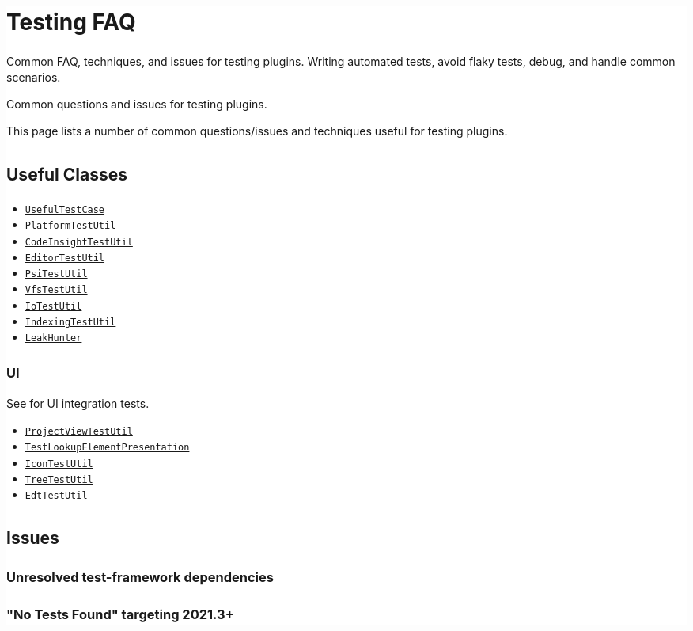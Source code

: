 

# Testing FAQ

<web-summary>
Common FAQ, techniques, and issues for testing plugins. Writing automated tests, avoid flaky tests, debug, and handle common scenarios.
</web-summary>

<link-summary>Common questions and issues for testing plugins.</link-summary>

This page lists a number of common questions/issues and techniques useful for testing plugins.

<include from="testing_plugins.md" element-id="testSamples"/>

## Useful Classes

- [`UsefulTestCase`](%gh-ic%/platform/testFramework/src/com/intellij/testFramework/UsefulTestCase.java)
- [`PlatformTestUtil`](%gh-ic%/platform/testFramework/src/com/intellij/testFramework/PlatformTestUtil.java)
- [`CodeInsightTestUtil`](%gh-ic%/platform/testFramework/src/com/intellij/testFramework/fixtures/CodeInsightTestUtil.java)
- [`EditorTestUtil`](%gh-ic%/platform/testFramework/src/com/intellij/testFramework/EditorTestUtil.java)
- [`PsiTestUtil`](%gh-ic%/platform/testFramework/src/com/intellij/testFramework/PsiTestUtil.java)
- [`VfsTestUtil`](%gh-ic%/platform/testFramework/src/com/intellij/testFramework/VfsTestUtil.java)
- [`IoTestUtil`](%gh-ic%/platform/testFramework/src/com/intellij/openapi/util/io/IoTestUtil.java)
- [`IndexingTestUtil`](%gh-ic%/platform/testFramework/src/com/intellij/testFramework/IndexingTestUtil.kt)
- [`LeakHunter`](%gh-ic%/platform/testFramework/common/src/LeakHunter.java)

### UI

See [](integration_tests_intro.md) for UI integration tests.

- [`ProjectViewTestUtil`](%gh-ic%/platform/testFramework/src/com/intellij/testFramework/ProjectViewTestUtil.java)
- [`TestLookupElementPresentation`](%gh-ic%/platform/testFramework/src/com/intellij/testFramework/fixtures/TestLookupElementPresentation.java)
- [`IconTestUtil`](%gh-ic%/platform/testFramework/src/com/intellij/ui/IconTestUtil.java)
- [`TreeTestUtil`](%gh-ic%/platform/testFramework/src/com/intellij/ui/tree/TreeTestUtil.java)
- [`EdtTestUtil`](%gh-ic%/platform/testFramework/common/src/EdtTestUtil.java)

## Issues

### Unresolved test-framework dependencies
<primary-label ref="2024.2"/>

<include from="tests_and_fixtures.md" element-id="testFrameworkDependencies"/>

### "No Tests Found" targeting 2021.3+
<primary-label ref="2021.3"/>
